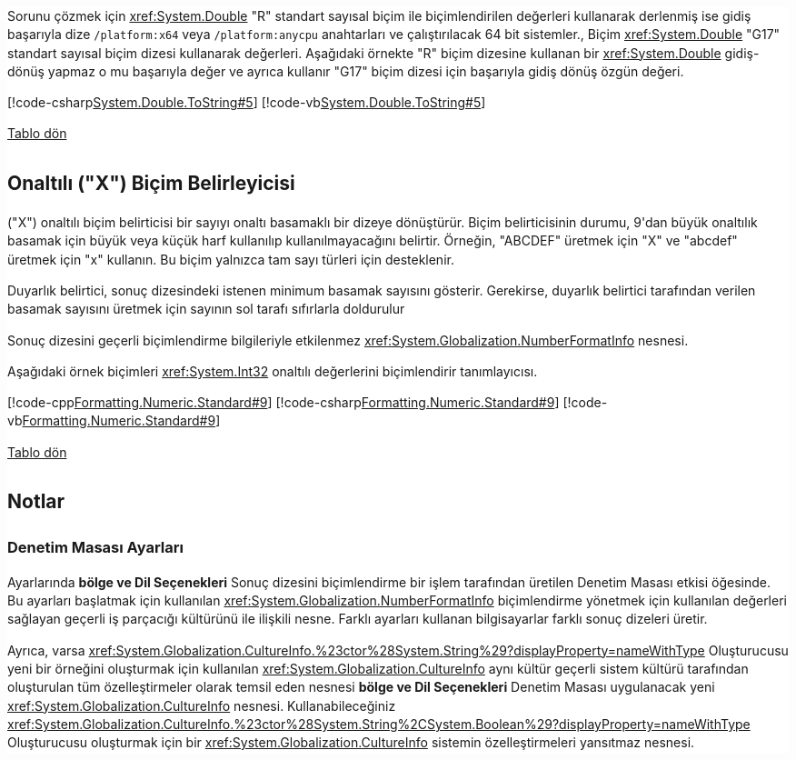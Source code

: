  Sorunu çözmek için <xref:System.Double> "R" standart sayısal biçim ile biçimlendirilen değerleri kullanarak derlenmiş ise gidiş başarıyla dize `/platform:x64` veya `/platform:anycpu` anahtarları ve çalıştırılacak 64 bit sistemler., Biçim <xref:System.Double> "G17" standart sayısal biçim dizesi kullanarak değerleri. Aşağıdaki örnekte "R" biçim dizesine kullanan bir <xref:System.Double> gidiş-dönüş yapmaz o mu başarıyla değer ve ayrıca kullanır "G17" biçim dizesi için başarıyla gidiş dönüş özgün değeri.  
  
 [!code-csharp[System.Double.ToString#5](../../../samples/snippets/csharp/VS_Snippets_CLR_System/system.Double.ToString/cs/roundtripex1.cs#5)]
 [!code-vb[System.Double.ToString#5](../../../samples/snippets/visualbasic/VS_Snippets_CLR_System/system.Double.ToString/vb/roundtripex1.vb#5)]  
  
 [Tablo dön](#table)  
  
<a name="XFormatString"></a>   
## <a name="the-hexadecimal-x-format-specifier"></a>Onaltılı ("X") Biçim Belirleyicisi  
 ("X") onaltılı biçim belirticisi bir sayıyı onaltı basamaklı bir dizeye dönüştürür. Biçim belirticisinin durumu, 9'dan büyük onaltılık basamak için büyük veya küçük harf kullanılıp kullanılmayacağını belirtir. Örneğin, "ABCDEF" üretmek için "X" ve "abcdef" üretmek için "x" kullanın. Bu biçim yalnızca tam sayı türleri için desteklenir.  
  
 Duyarlık belirtici, sonuç dizesindeki istenen minimum basamak sayısını gösterir. Gerekirse, duyarlık belirtici tarafından verilen basamak sayısını üretmek için sayının sol tarafı sıfırlarla doldurulur  
  
 Sonuç dizesini geçerli biçimlendirme bilgileriyle etkilenmez <xref:System.Globalization.NumberFormatInfo> nesnesi.  
  
 Aşağıdaki örnek biçimleri <xref:System.Int32> onaltılı değerlerini biçimlendirir tanımlayıcısı.  
  
 [!code-cpp[Formatting.Numeric.Standard#9](../../../samples/snippets/cpp/VS_Snippets_CLR/Formatting.Numeric.Standard/cpp/Standard.cpp#9)]
 [!code-csharp[Formatting.Numeric.Standard#9](../../../samples/snippets/csharp/VS_Snippets_CLR/Formatting.Numeric.Standard/cs/Standard.cs#9)]
 [!code-vb[Formatting.Numeric.Standard#9](../../../samples/snippets/visualbasic/VS_Snippets_CLR/Formatting.Numeric.Standard/vb/Standard.vb#9)]  
  
 [Tablo dön](#table)  
  
<a name="NotesStandardFormatting"></a>   
## <a name="notes"></a>Notlar  
  
### <a name="control-panel-settings"></a>Denetim Masası Ayarları  
 Ayarlarında **bölge ve Dil Seçenekleri** Sonuç dizesini biçimlendirme bir işlem tarafından üretilen Denetim Masası etkisi öğesinde. Bu ayarları başlatmak için kullanılan <xref:System.Globalization.NumberFormatInfo> biçimlendirme yönetmek için kullanılan değerleri sağlayan geçerli iş parçacığı kültürünü ile ilişkili nesne. Farklı ayarları kullanan bilgisayarlar farklı sonuç dizeleri üretir.  
  
 Ayrıca, varsa <xref:System.Globalization.CultureInfo.%23ctor%28System.String%29?displayProperty=nameWithType> Oluşturucusu yeni bir örneğini oluşturmak için kullanılan <xref:System.Globalization.CultureInfo> aynı kültür geçerli sistem kültürü tarafından oluşturulan tüm özelleştirmeler olarak temsil eden nesnesi **bölge ve Dil Seçenekleri** Denetim Masası uygulanacak yeni <xref:System.Globalization.CultureInfo> nesnesi. Kullanabileceğiniz <xref:System.Globalization.CultureInfo.%23ctor%28System.String%2CSystem.Boolean%29?displayProperty=nameWithType> Oluşturucusu oluşturmak için bir <xref:System.Globalization.CultureInfo> sistemin özelleştirmeleri yansıtmaz nesnesi.  
  